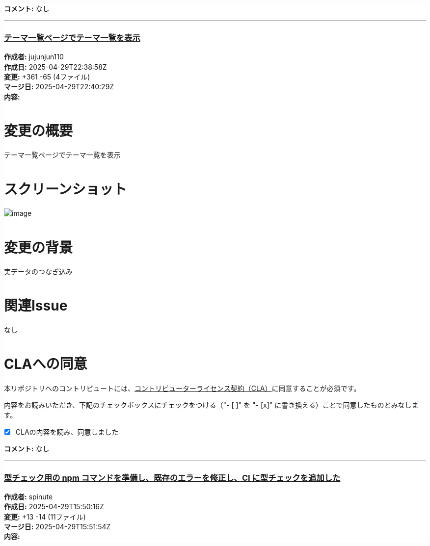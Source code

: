 
**コメント:** なし

---

### [テーマ一覧ページでテーマ一覧を表示](https://github.com/digitaldemocracy2030/idobata/pull/90)

**作成者:** jujunjun110  
**作成日:** 2025-04-29T22:38:58Z  
**変更:** +361 -65 (4ファイル)  
**マージ日:** 2025-04-29T22:40:29Z  
**内容:**

# 変更の概要
テーマ一覧ページでテーマ一覧を表示

# スクリーンショット
<img width="404" alt="image" src="https://github.com/user-attachments/assets/fc933933-b0e2-47f1-9ca4-25d02969bb1b" />


# 変更の背景
実データのつなぎ込み

# 関連Issue
なし

# CLAへの同意
本リポジトリへのコントリビュートには、[コントリビューターライセンス契約（CLA）](https://github.com/digitaldemocracy2030/idobata/blob/main/CLA.md)に同意することが必須です。

内容をお読みいただき、下記のチェックボックスにチェックをつける（"- [ ]" を "- [x]" に書き換える）ことで同意したものとみなします。

- [x] CLAの内容を読み、同意しました


**コメント:** なし

---

### [型チェック用の npm コマンドを準備し、既存のエラーを修正し、CI に型チェックを追加した](https://github.com/digitaldemocracy2030/idobata/pull/89)

**作成者:** spinute  
**作成日:** 2025-04-29T15:50:16Z  
**変更:** +13 -14 (11ファイル)  
**マージ日:** 2025-04-29T15:51:54Z  
**内容:**
